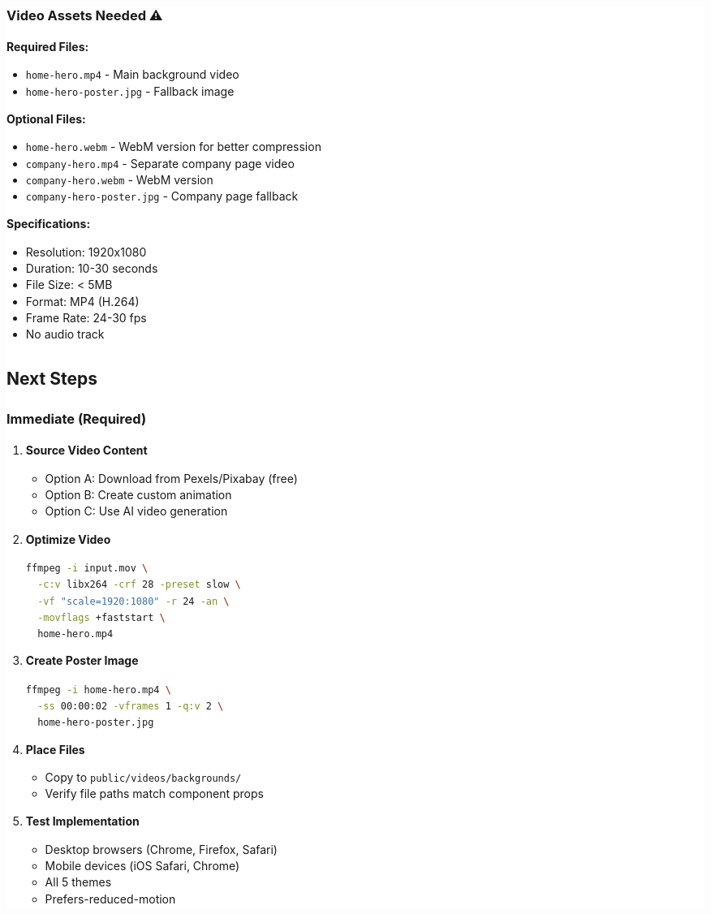### Video Assets Needed ⚠️

**Required Files:**
- `home-hero.mp4` - Main background video
- `home-hero-poster.jpg` - Fallback image

**Optional Files:**
- `home-hero.webm` - WebM version for better compression
- `company-hero.mp4` - Separate company page video
- `company-hero.webm` - WebM version
- `company-hero-poster.jpg` - Company page fallback

**Specifications:**
- Resolution: 1920x1080
- Duration: 10-30 seconds
- File Size: < 5MB
- Format: MP4 (H.264)
- Frame Rate: 24-30 fps
- No audio track

## Next Steps

### Immediate (Required)
1. **Source Video Content**
   - Option A: Download from Pexels/Pixabay (free)
   - Option B: Create custom animation
   - Option C: Use AI video generation

2. **Optimize Video**
   ```bash
   ffmpeg -i input.mov \
     -c:v libx264 -crf 28 -preset slow \
     -vf "scale=1920:1080" -r 24 -an \
     -movflags +faststart \
     home-hero.mp4
   ```

3. **Create Poster Image**
   ```bash
   ffmpeg -i home-hero.mp4 \
     -ss 00:00:02 -vframes 1 -q:v 2 \
     home-hero-poster.jpg
   ```

4. **Place Files**
   - Copy to `public/videos/backgrounds/`
   - Verify file paths match component props

5. **Test Implementation**
   - Desktop browsers (Chrome, Firefox, Safari)
   - Mobile devices (iOS Safari, Chrome)
   - All 5 themes
   - Prefers-reduced-motion
